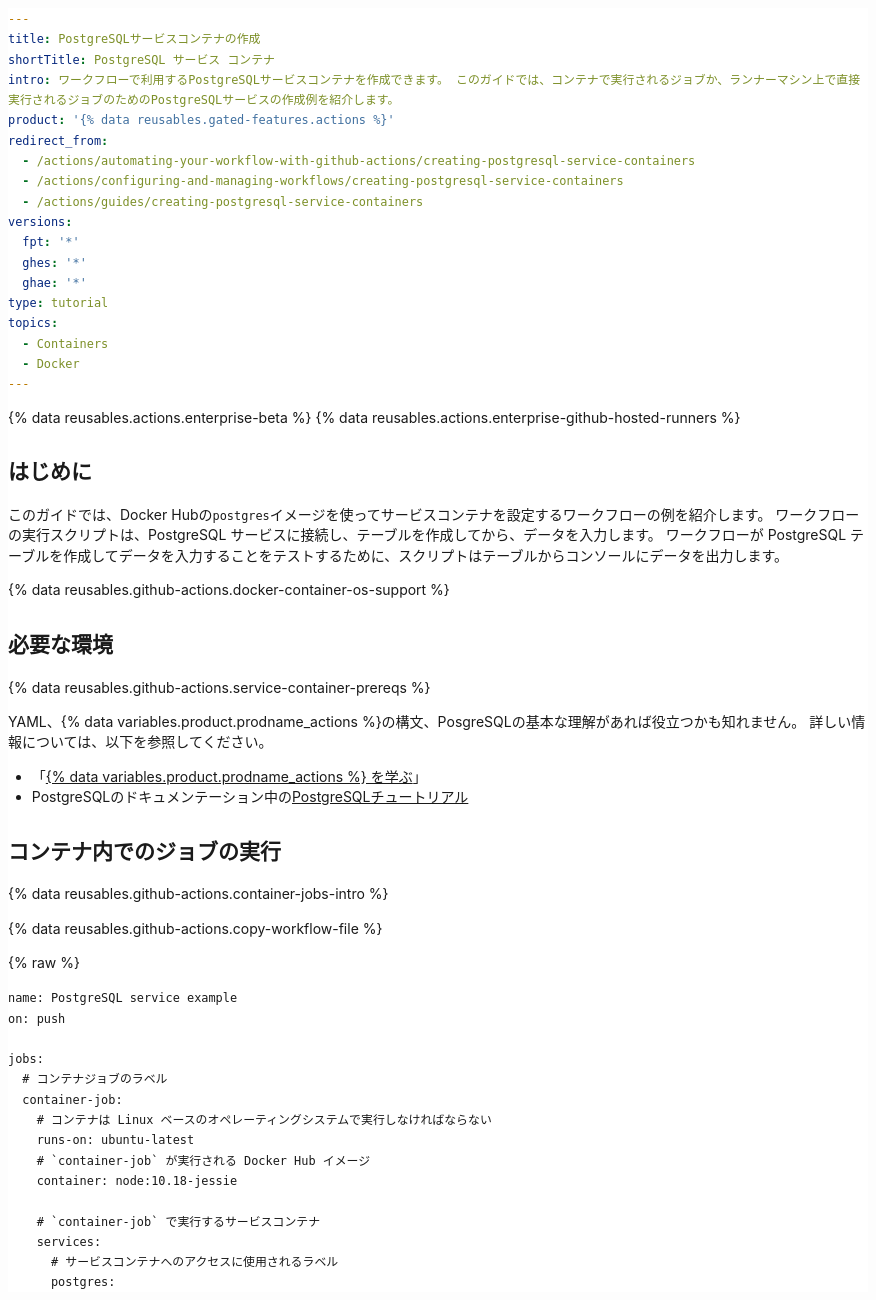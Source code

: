 ```yaml
---
title: PostgreSQLサービスコンテナの作成
shortTitle: PostgreSQL サービス コンテナ
intro: ワークフローで利用するPostgreSQLサービスコンテナを作成できます。 このガイドでは、コンテナで実行されるジョブか、ランナーマシン上で直接実行されるジョブのためのPostgreSQLサービスの作成例を紹介します。
product: '{% data reusables.gated-features.actions %}'
redirect_from:
  - /actions/automating-your-workflow-with-github-actions/creating-postgresql-service-containers
  - /actions/configuring-and-managing-workflows/creating-postgresql-service-containers
  - /actions/guides/creating-postgresql-service-containers
versions:
  fpt: '*'
  ghes: '*'
  ghae: '*'
type: tutorial
topics:
  - Containers
  - Docker
---
```


{% data reusables.actions.enterprise-beta %}
{% data reusables.actions.enterprise-github-hosted-runners %}

## はじめに

このガイドでは、Docker Hubの`postgres`イメージを使ってサービスコンテナを設定するワークフローの例を紹介します。 ワークフローの実行スクリプトは、PostgreSQL サービスに接続し、テーブルを作成してから、データを入力します。 ワークフローが PostgreSQL テーブルを作成してデータを入力することをテストするために、スクリプトはテーブルからコンソールにデータを出力します。

{% data reusables.github-actions.docker-container-os-support %}

## 必要な環境

{% data reusables.github-actions.service-container-prereqs %}

YAML、{% data variables.product.prodname_actions %}の構文、PosgreSQLの基本な理解があれば役立つかも知れません。 詳しい情報については、以下を参照してください。

- 「[{% data variables.product.prodname_actions %} を学ぶ](/actions/learn-github-actions)」
- PostgreSQLのドキュメンテーション中の[PostgreSQLチュートリアル](https://www.postgresqltutorial.com/)

## コンテナ内でのジョブの実行

{% data reusables.github-actions.container-jobs-intro %}

{% data reusables.github-actions.copy-workflow-file %}

{% raw %}
```yaml{:copy}
name: PostgreSQL service example
on: push

jobs:
  # コンテナジョブのラベル
  container-job:
    # コンテナは Linux ベースのオペレーティングシステムで実行しなければならない
    runs-on: ubuntu-latest
    # `container-job` が実行される Docker Hub イメージ
    container: node:10.18-jessie

    # `container-job` で実行するサービスコンテナ
    services:
      # サービスコンテナへのアクセスに使用されるラベル
      postgres:
```
